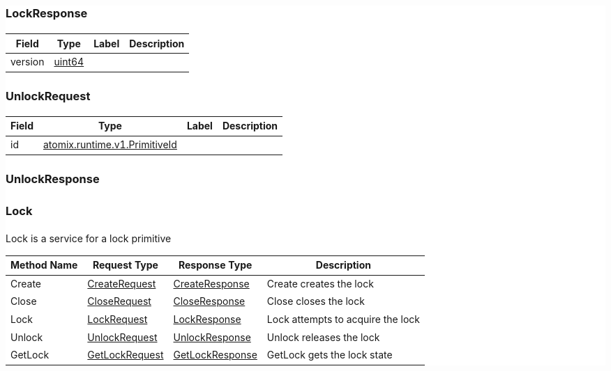 




<a name="atomix-runtime-lock-v1-LockResponse"></a>

### LockResponse



| Field | Type | Label | Description |
| ----- | ---- | ----- | ----------- |
| version | [uint64](#uint64) |  |  |






<a name="atomix-runtime-lock-v1-UnlockRequest"></a>

### UnlockRequest



| Field | Type | Label | Description |
| ----- | ---- | ----- | ----------- |
| id | [atomix.runtime.v1.PrimitiveId](#atomix-runtime-v1-PrimitiveId) |  |  |






<a name="atomix-runtime-lock-v1-UnlockResponse"></a>

### UnlockResponse






 

 

 


<a name="atomix-runtime-lock-v1-Lock"></a>

### Lock
Lock is a service for a lock primitive

| Method Name | Request Type | Response Type | Description |
| ----------- | ------------ | ------------- | ------------|
| Create | [CreateRequest](#atomix-runtime-lock-v1-CreateRequest) | [CreateResponse](#atomix-runtime-lock-v1-CreateResponse) | Create creates the lock |
| Close | [CloseRequest](#atomix-runtime-lock-v1-CloseRequest) | [CloseResponse](#atomix-runtime-lock-v1-CloseResponse) | Close closes the lock |
| Lock | [LockRequest](#atomix-runtime-lock-v1-LockRequest) | [LockResponse](#atomix-runtime-lock-v1-LockResponse) | Lock attempts to acquire the lock |
| Unlock | [UnlockRequest](#atomix-runtime-lock-v1-UnlockRequest) | [UnlockResponse](#atomix-runtime-lock-v1-UnlockResponse) | Unlock releases the lock |
| GetLock | [GetLockRequest](#atomix-runtime-lock-v1-GetLockRequest) | [GetLockResponse](#atomix-runtime-lock-v1-GetLockResponse) | GetLock gets the lock state |
